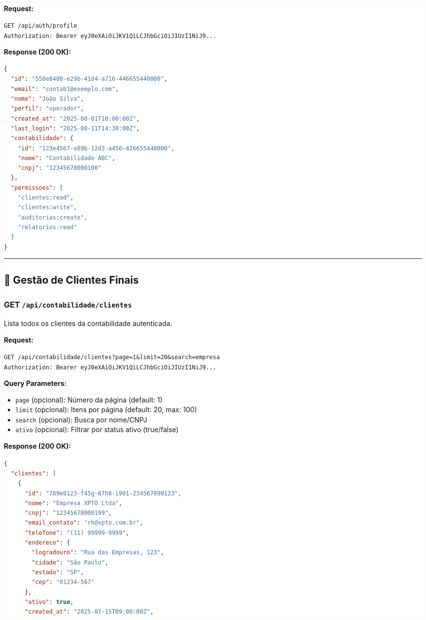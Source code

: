 **Request:**
```http
GET /api/auth/profile
Authorization: Bearer eyJ0eXAiOiJKV1QiLCJhbGciOiJIUzI1NiJ9...
```

**Response (200 OK):**
```json
{
  "id": "550e8400-e29b-41d4-a716-446655440000",
  "email": "contab1@exemplo.com",
  "nome": "João Silva",
  "perfil": "operador",
  "created_at": "2025-08-01T10:00:00Z",
  "last_login": "2025-08-11T14:30:00Z",
  "contabilidade": {
    "id": "123e4567-e89b-12d3-a456-426655440000",
    "nome": "Contabilidade ABC",
    "cnpj": "12345678000100"
  },
  "permissoes": [
    "clientes:read",
    "clientes:write", 
    "auditorias:create",
    "relatorios:read"
  ]
}
```

---

## 👥 Gestão de Clientes Finais

### GET `/api/contabilidade/clientes`
Lista todos os clientes da contabilidade autenticada.

**Request:**
```http
GET /api/contabilidade/clientes?page=1&limit=20&search=empresa
Authorization: Bearer eyJ0eXAiOiJKV1QiLCJhbGciOiJIUzI1NiJ9...
```

**Query Parameters:**
- `page` (opcional): Número da página (default: 1)
- `limit` (opcional): Itens por página (default: 20, max: 100)
- `search` (opcional): Busca por nome/CNPJ
- `ativo` (opcional): Filtrar por status ativo (true/false)

**Response (200 OK):**
```json
{
  "clientes": [
    {
      "id": "789e0123-f45g-67h8-i901-234567890123",
      "nome": "Empresa XPTO Ltda",
      "cnpj": "12345678000199",
      "email_contato": "rh@xpto.com.br",
      "telefone": "(11) 99999-9999",
      "endereco": {
        "logradouro": "Rua das Empresas, 123",
        "cidade": "São Paulo",
        "estado": "SP",
        "cep": "01234-567"
      },
      "ativo": true,
      "created_at": "2025-07-15T09:00:00Z",
```